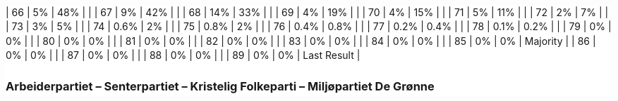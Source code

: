 | 66 | 5% | 48% |  |
| 67 | 9% | 42% |  |
| 68 | 14% | 33% |  |
| 69 | 4% | 19% |  |
| 70 | 4% | 15% |  |
| 71 | 5% | 11% |  |
| 72 | 2% | 7% |  |
| 73 | 3% | 5% |  |
| 74 | 0.6% | 2% |  |
| 75 | 0.8% | 2% |  |
| 76 | 0.4% | 0.8% |  |
| 77 | 0.2% | 0.4% |  |
| 78 | 0.1% | 0.2% |  |
| 79 | 0% | 0% |  |
| 80 | 0% | 0% |  |
| 81 | 0% | 0% |  |
| 82 | 0% | 0% |  |
| 83 | 0% | 0% |  |
| 84 | 0% | 0% |  |
| 85 | 0% | 0% | Majority |
| 86 | 0% | 0% |  |
| 87 | 0% | 0% |  |
| 88 | 0% | 0% |  |
| 89 | 0% | 0% | Last Result |

### Arbeiderpartiet – Senterpartiet – Kristelig Folkeparti – Miljøpartiet De Grønne
